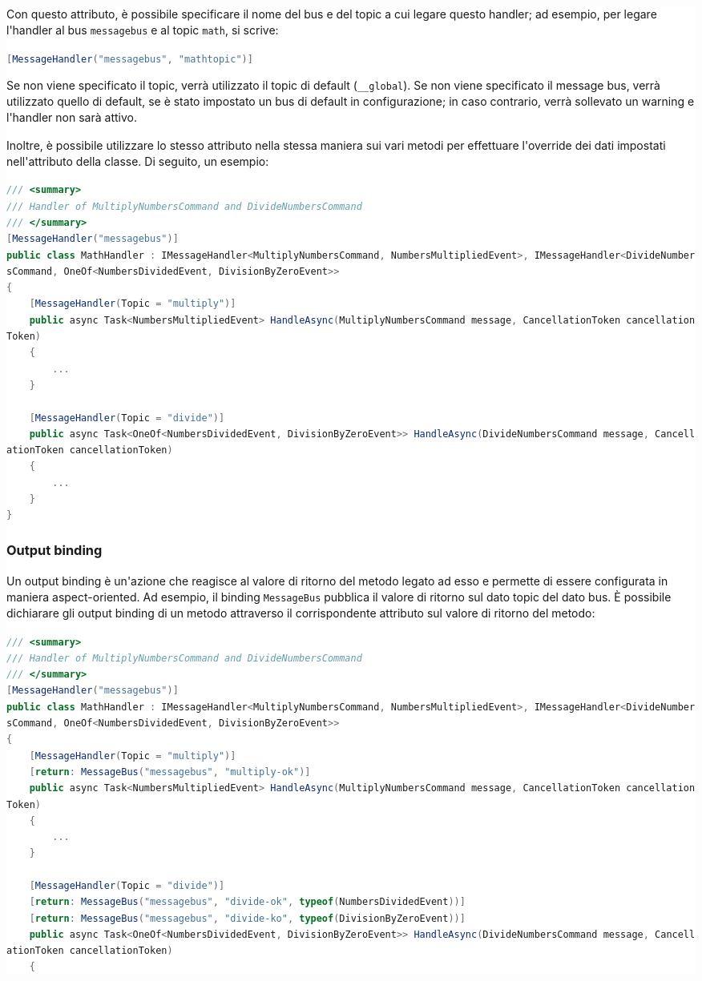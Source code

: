 Con questo attributo, è possibile specificare il nome del bus e del topic a cui legare questo handler; ad esempio, per legare l'handler al bus `messagebus` e al topic `math`, si scrive:

```cs
[MessageHandler("messagebus", "mathtopic")]
```

Se non viene specificato il topic, verrà utilizzato il topic di default (`__global`). Se non viene specificato il message bus, verrà utilizzato quello di default, se è stato impostato un bus di default in configurazione; in caso contrario, verrà sollevato un warning e l'handler non sarà attivo.

Inoltre, è possibile utilizzare lo stesso attributo nella stessa maniera sui vari metodi per effettuare l'override dei dati impostati nell'attributo della classe. Di seguito, un esempio:

```cs
/// <summary>
/// Handler of MultiplyNumbersCommand and DivideNumbersCommand
/// </summary>
[MessageHandler("messagebus")]
public class MathHandler : IMessageHandler<MultiplyNumbersCommand, NumbersMultipliedEvent>, IMessageHandler<DivideNumbersCommand, OneOf<NumbersDividedEvent, DivisionByZeroEvent>>
{
    [MessageHandler(Topic = "multiply")]
    public async Task<NumbersMultipliedEvent> HandleAsync(MultiplyNumbersCommand message, CancellationToken cancellationToken)
    {
        ...
    }

    [MessageHandler(Topic = "divide")]
    public async Task<OneOf<NumbersDividedEvent, DivisionByZeroEvent>> HandleAsync(DivideNumbersCommand message, CancellationToken cancellationToken)
    {
        ...
    }
}
```

### Output binding

Un output binding è un'azione che reagisce al valore di ritorno del metodo legato ad esso e permette di essere configurata in maniera aspect-oriented. Ad esempio, il binding `MessageBus` pubblica il valore di ritorno sul dato topic del dato bus. È possibile dichiarare gli output binding di un metodo attraverso il corrispondente attributo sul valore di ritorno del metodo:

```cs
/// <summary>
/// Handler of MultiplyNumbersCommand and DivideNumbersCommand
/// </summary>
[MessageHandler("messagebus")]
public class MathHandler : IMessageHandler<MultiplyNumbersCommand, NumbersMultipliedEvent>, IMessageHandler<DivideNumbersCommand, OneOf<NumbersDividedEvent, DivisionByZeroEvent>>
{
    [MessageHandler(Topic = "multiply")]
    [return: MessageBus("messagebus", "multiply-ok")]
    public async Task<NumbersMultipliedEvent> HandleAsync(MultiplyNumbersCommand message, CancellationToken cancellationToken)
    {
        ...
    }

    [MessageHandler(Topic = "divide")]
    [return: MessageBus("messagebus", "divide-ok", typeof(NumbersDividedEvent))]
    [return: MessageBus("messagebus", "divide-ko", typeof(DivisionByZeroEvent))]
    public async Task<OneOf<NumbersDividedEvent, DivisionByZeroEvent>> HandleAsync(DivideNumbersCommand message, CancellationToken cancellationToken)
    {
```